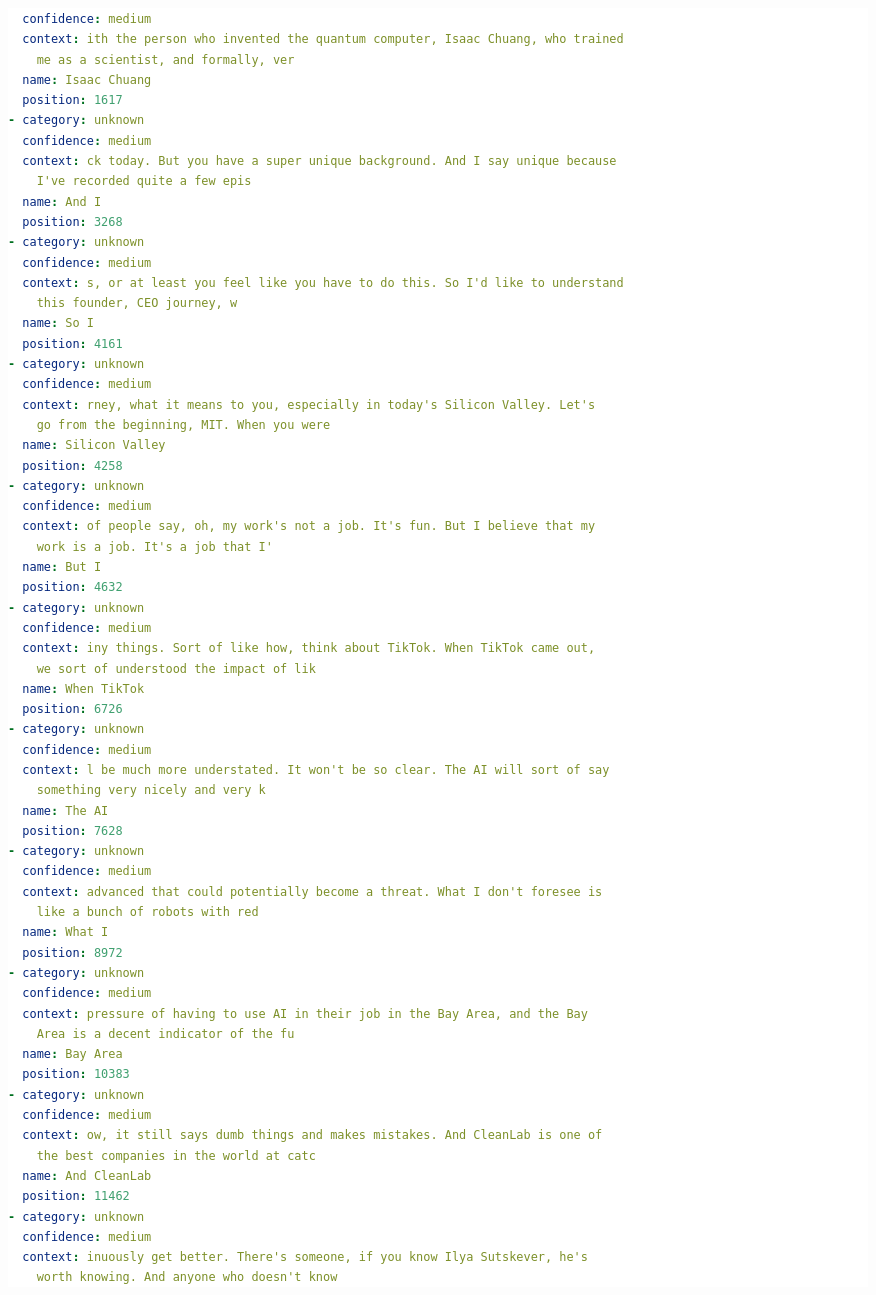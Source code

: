 ```yaml
  confidence: medium
  context: ith the person who invented the quantum computer, Isaac Chuang, who trained
    me as a scientist, and formally, ver
  name: Isaac Chuang
  position: 1617
- category: unknown
  confidence: medium
  context: ck today. But you have a super unique background. And I say unique because
    I've recorded quite a few epis
  name: And I
  position: 3268
- category: unknown
  confidence: medium
  context: s, or at least you feel like you have to do this. So I'd like to understand
    this founder, CEO journey, w
  name: So I
  position: 4161
- category: unknown
  confidence: medium
  context: rney, what it means to you, especially in today's Silicon Valley. Let's
    go from the beginning, MIT. When you were
  name: Silicon Valley
  position: 4258
- category: unknown
  confidence: medium
  context: of people say, oh, my work's not a job. It's fun. But I believe that my
    work is a job. It's a job that I'
  name: But I
  position: 4632
- category: unknown
  confidence: medium
  context: iny things. Sort of like how, think about TikTok. When TikTok came out,
    we sort of understood the impact of lik
  name: When TikTok
  position: 6726
- category: unknown
  confidence: medium
  context: l be much more understated. It won't be so clear. The AI will sort of say
    something very nicely and very k
  name: The AI
  position: 7628
- category: unknown
  confidence: medium
  context: advanced that could potentially become a threat. What I don't foresee is
    like a bunch of robots with red
  name: What I
  position: 8972
- category: unknown
  confidence: medium
  context: pressure of having to use AI in their job in the Bay Area, and the Bay
    Area is a decent indicator of the fu
  name: Bay Area
  position: 10383
- category: unknown
  confidence: medium
  context: ow, it still says dumb things and makes mistakes. And CleanLab is one of
    the best companies in the world at catc
  name: And CleanLab
  position: 11462
- category: unknown
  confidence: medium
  context: inuously get better. There's someone, if you know Ilya Sutskever, he's
    worth knowing. And anyone who doesn't know
```